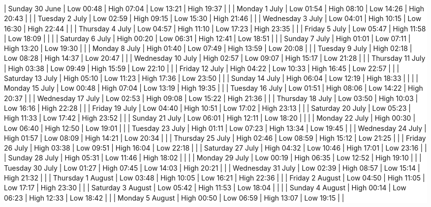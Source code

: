 | Sunday 30 June | Low 00:48 | High 07:04 | Low 13:21 | High 19:37 |  |
| Monday 1 July | Low 01:54 | High 08:10 | Low 14:26 | High 20:43 |  |
| Tuesday 2 July | Low 02:59 | High 09:15 | Low 15:30 | High 21:46 |  |
| Wednesday 3 July | Low 04:01 | High 10:15 | Low 16:30 | High 22:44 |  |
| Thursday 4 July | Low 04:57 | High 11:10 | Low 17:23 | High 23:35 |  |
| Friday 5 July | Low 05:47 | High 11:58 | Low 18:09 |  |  |
| Saturday 6 July | High 00:20 | Low 06:31 | High 12:41 | Low 18:51 |  |
| Sunday 7 July | High 01:01 | Low 07:11 | High 13:20 | Low 19:30 |  |
| Monday 8 July | High 01:40 | Low 07:49 | High 13:59 | Low 20:08 |  |
| Tuesday 9 July | High 02:18 | Low 08:28 | High 14:37 | Low 20:47 |  |
| Wednesday 10 July | High 02:57 | Low 09:07 | High 15:17 | Low 21:28 |  |
| Thursday 11 July | High 03:38 | Low 09:49 | High 15:59 | Low 22:10 |  |
| Friday 12 July | High 04:22 | Low 10:33 | High 16:45 | Low 22:57 |  |
| Saturday 13 July | High 05:10 | Low 11:23 | High 17:36 | Low 23:50 |  |
| Sunday 14 July | High 06:04 | Low 12:19 | High 18:33 |  |  |
| Monday 15 July | Low 00:48 | High 07:04 | Low 13:19 | High 19:35 |  |
| Tuesday 16 July | Low 01:51 | High 08:06 | Low 14:22 | High 20:37 |  |
| Wednesday 17 July | Low 02:53 | High 09:08 | Low 15:22 | High 21:36 |  |
| Thursday 18 July | Low 03:50 | High 10:03 | Low 16:16 | High 22:28 |  |
| Friday 19 July | Low 04:40 | High 10:51 | Low 17:02 | High 23:13 |  |
| Saturday 20 July | Low 05:23 | High 11:33 | Low 17:42 | High 23:52 |  |
| Sunday 21 July | Low 06:01 | High 12:11 | Low 18:20 |  |  |
| Monday 22 July | High 00:30 | Low 06:40 | High 12:50 | Low 19:01 |  |
| Tuesday 23 July | High 01:11 | Low 07:23 | High 13:34 | Low 19:45 |  |
| Wednesday 24 July | High 01:57 | Low 08:09 | High 14:21 | Low 20:34 |  |
| Thursday 25 July | High 02:46 | Low 08:59 | High 15:12 | Low 21:25 |  |
| Friday 26 July | High 03:38 | Low 09:51 | High 16:04 | Low 22:18 |  |
| Saturday 27 July | High 04:32 | Low 10:46 | High 17:01 | Low 23:16 |  |
| Sunday 28 July | High 05:31 | Low 11:46 | High 18:02 |  |  |
| Monday 29 July | Low 00:19 | High 06:35 | Low 12:52 | High 19:10 |  |
| Tuesday 30 July | Low 01:27 | High 07:45 | Low 14:03 | High 20:21 |  |
| Wednesday 31 July | Low 02:39 | High 08:57 | Low 15:14 | High 21:32 |  |
| Thursday 1 August | Low 03:48 | High 10:05 | Low 16:21 | High 22:36 |  |
| Friday 2 August | Low 04:50 | High 11:05 | Low 17:17 | High 23:30 |  |
| Saturday 3 August | Low 05:42 | High 11:53 | Low 18:04 |  |  |
| Sunday 4 August | High 00:14 | Low 06:23 | High 12:33 | Low 18:42 |  |
| Monday 5 August | High 00:50 | Low 06:59 | High 13:07 | Low 19:15 |  |